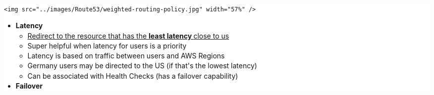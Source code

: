     <img src="../images/Route53/weighted-routing-policy.jpg" width="57%" />
- <Strong>Latency </strong>
    - <ins>Redirect to the resource that has the <strong> least latency </strong>close to us </ins>
    - Super helpful when latency for users is a priority
    - Latency is based on traffic between users and AWS Regions
    - Germany users may be directed to the US (if that's the lowest latency)
    - Can be associated with Health Checks (has a failover capability)
- <strong>Failover</strong>
        